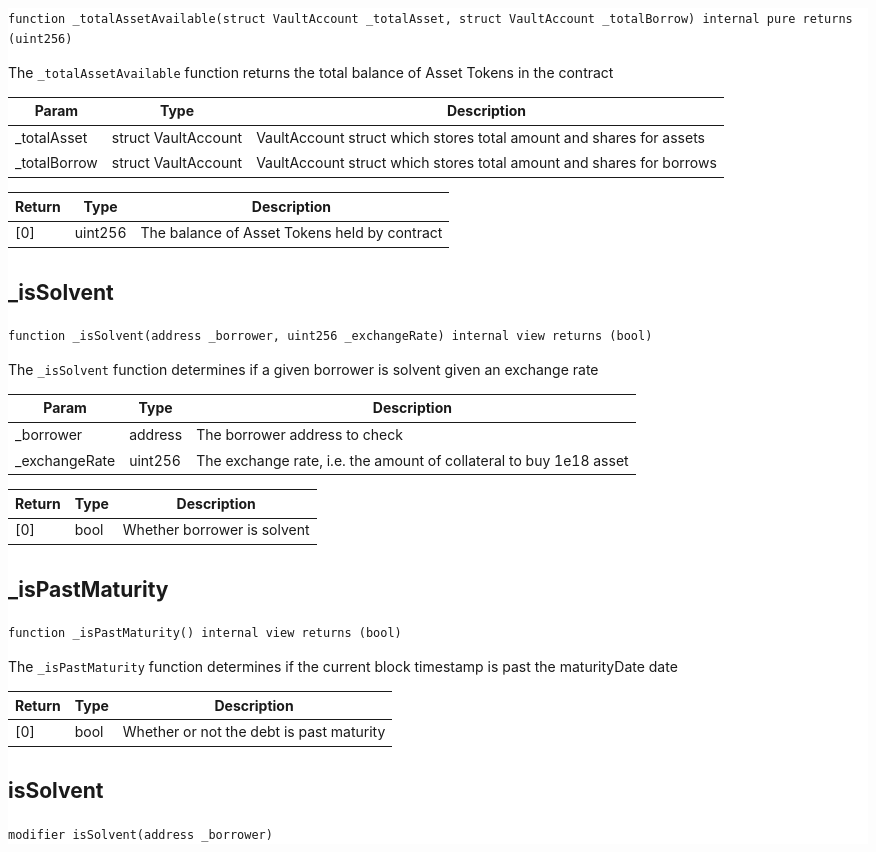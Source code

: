 ```solidity
function _totalAssetAvailable(struct VaultAccount _totalAsset, struct VaultAccount _totalBorrow) internal pure returns (uint256)
```

The ```_totalAssetAvailable``` function returns the total balance of Asset Tokens in the contract

| Param | Type | Description |
| ---- | ---- | ----------- |
| _totalAsset | struct VaultAccount | VaultAccount struct which stores total amount and shares for assets |
| _totalBorrow | struct VaultAccount | VaultAccount struct which stores total amount and shares for borrows |

| Return | Type | Description |
| ---- | ---- | ----------- |
| [0] | uint256 | The balance of Asset Tokens held by contract |

## _isSolvent

```solidity
function _isSolvent(address _borrower, uint256 _exchangeRate) internal view returns (bool)
```

The ```_isSolvent``` function determines if a given borrower is solvent given an exchange rate

| Param | Type | Description |
| ---- | ---- | ----------- |
| _borrower | address | The borrower address to check |
| _exchangeRate | uint256 | The exchange rate, i.e. the amount of collateral to buy 1e18 asset |

| Return | Type | Description |
| ---- | ---- | ----------- |
| [0] | bool | Whether borrower is solvent |

## _isPastMaturity

```solidity
function _isPastMaturity() internal view returns (bool)
```

The ```_isPastMaturity``` function determines if the current block timestamp is past the maturityDate date

| Return | Type | Description |
| ---- | ---- | ----------- |
| [0] | bool | Whether or not the debt is past maturity |

## isSolvent

```solidity
modifier isSolvent(address _borrower)
```
